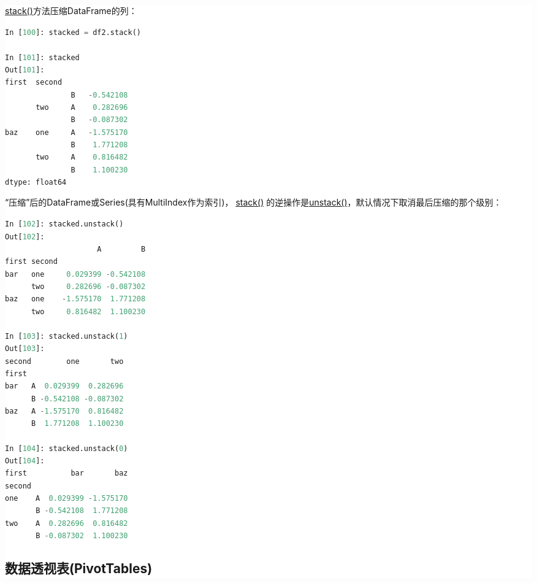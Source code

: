 [stack()](https://pandas.pydata.org/pandas-docs/stable/reference/api/pandas.DataFrame.stack.html#pandas.DataFrame.stack)方法压缩DataFrame的列：

``` python
In [100]: stacked = df2.stack()

In [101]: stacked
Out[101]: 
first  second   
               B   -0.542108
       two     A    0.282696
               B   -0.087302
baz    one     A   -1.575170
               B    1.771208
       two     A    0.816482
               B    1.100230
dtype: float64
```

“压缩”后的DataFrame或Series(具有MultiIndex作为索引)， [stack()](https://pandas.pydata.org/pandas-docs/stable/reference/api/pandas.DataFrame.stack.html#pandas.DataFrame.stack) 的逆操作是[unstack()](https://pandas.pydata.org/pandas-docs/stable/reference/api/pandas.DataFrame.unstack.html#pandas.DataFrame.unstack)，默认情况下取消最后压缩的那个级别：

``` python
In [102]: stacked.unstack()
Out[102]: 
                     A         B
first second                    
bar   one     0.029399 -0.542108
      two     0.282696 -0.087302
baz   one    -1.575170  1.771208
      two     0.816482  1.100230

In [103]: stacked.unstack(1)
Out[103]: 
second        one       two
first                      
bar   A  0.029399  0.282696
      B -0.542108 -0.087302
baz   A -1.575170  0.816482
      B  1.771208  1.100230

In [104]: stacked.unstack(0)
Out[104]: 
first          bar       baz
second                      
one    A  0.029399 -1.575170
       B -0.542108  1.771208
two    A  0.282696  0.816482
       B -0.087302  1.100230
```

## 数据透视表(PivotTables)
